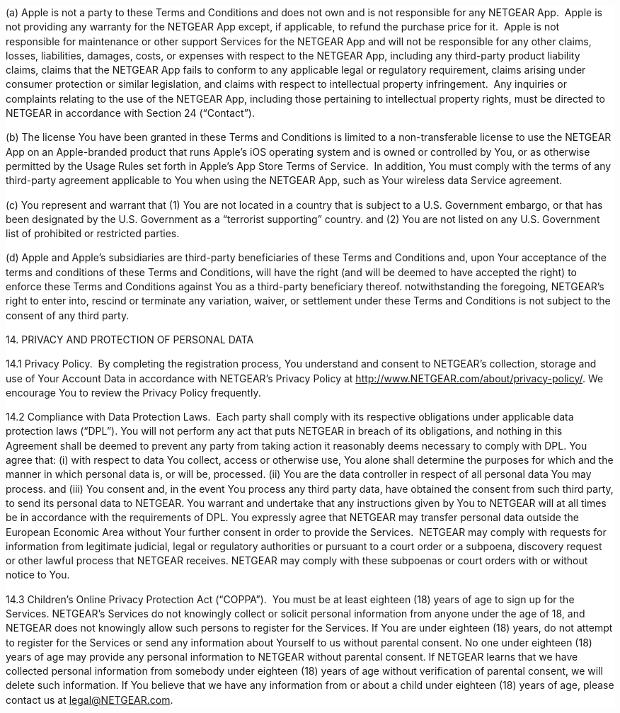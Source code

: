 (a) Apple is not a party to these Terms and Conditions and does not own and is not responsible for any NETGEAR App.  Apple is not providing any warranty for the NETGEAR App except, if applicable, to refund the purchase price for it.  Apple is not responsible for maintenance or other support Services for the NETGEAR App and will not be responsible for any other claims, losses, liabilities, damages, costs, or expenses with respect to the NETGEAR App, including any third-party product liability claims, claims that the NETGEAR App fails to conform to any applicable legal or regulatory requirement, claims arising under consumer protection or similar legislation, and claims with respect to intellectual property infringement.  Any inquiries or complaints relating to the use of the NETGEAR App, including those pertaining to intellectual property rights, must be directed to NETGEAR in accordance with Section 24 (“Contact”).  

(b) The license You have been granted in these Terms and Conditions is limited to a non-transferable license to use the NETGEAR App on an Apple-branded product that runs Apple’s iOS operating system and is owned or controlled by You, or as otherwise permitted by the Usage Rules set forth in Apple’s App Store Terms of Service.  In addition, You must comply with the terms of any third-party agreement applicable to You when using the NETGEAR App, such as Your wireless data Service agreement.  

(c) You represent and warrant that (1) You are not located in a country that is subject to a U.S. Government embargo, or that has been designated by the U.S. Government as a “terrorist supporting” country. and (2) You are not listed on any U.S. Government list of prohibited or restricted parties.  

(d) Apple and Apple’s subsidiaries are third-party beneficiaries of these Terms and Conditions and, upon Your acceptance of the terms and conditions of these Terms and Conditions, will have the right (and will be deemed to have accepted the right) to enforce these Terms and Conditions against You as a third-party beneficiary thereof. notwithstanding the foregoing, NETGEAR’s right to enter into, rescind or terminate any variation, waiver, or settlement under these Terms and Conditions is not subject to the consent of any third party.

14\. PRIVACY AND PROTECTION OF PERSONAL DATA

14.1 Privacy Policy.  By completing the registration process, You understand and consent to NETGEAR’s collection, storage and use of Your Account Data in accordance with NETGEAR’s Privacy Policy at http://www.NETGEAR.com/about/privacy-policy/. We encourage You to review the Privacy Policy frequently. 

14.2 Compliance with Data Protection Laws.  Each party shall comply with its respective obligations under applicable data protection laws (“DPL”). You will not perform any act that puts NETGEAR in breach of its obligations, and nothing in this Agreement shall be deemed to prevent any party from taking action it reasonably deems necessary to comply with DPL. You agree that: (i) with respect to data You collect, access or otherwise use, You alone shall determine the purposes for which and the manner in which personal data is, or will be, processed. (ii) You are the data controller in respect of all personal data You may process. and (iii) You consent and, in the event You process any third party data, have obtained the consent from such third party, to send its personal data to NETGEAR. You warrant and undertake that any instructions given by You to NETGEAR will at all times be in accordance with the requirements of DPL. You expressly agree that NETGEAR may transfer personal data outside the European Economic Area without Your further consent in order to provide the Services.  NETGEAR may comply with requests for information from legitimate judicial, legal or regulatory authorities or pursuant to a court order or a subpoena, discovery request or other lawful process that NETGEAR receives. NETGEAR may comply with these subpoenas or court orders with or without notice to You.

14.3 Children’s Online Privacy Protection Act (“COPPA”).  You must be at least eighteen (18) years of age to sign up for the Services. NETGEAR’s Services do not knowingly collect or solicit personal information from anyone under the age of 18, and NETGEAR does not knowingly allow such persons to register for the Services. If You are under eighteen (18) years, do not attempt to register for the Services or send any information about Yourself to us without parental consent. No one under eighteen (18) years of age may provide any personal information to NETGEAR without parental consent. If NETGEAR learns that we have collected personal information from somebody under eighteen (18) years of age without verification of parental consent, we will delete such information. If You believe that we have any information from or about a child under eighteen (18) years of age, please contact us at legal@NETGEAR.com.
